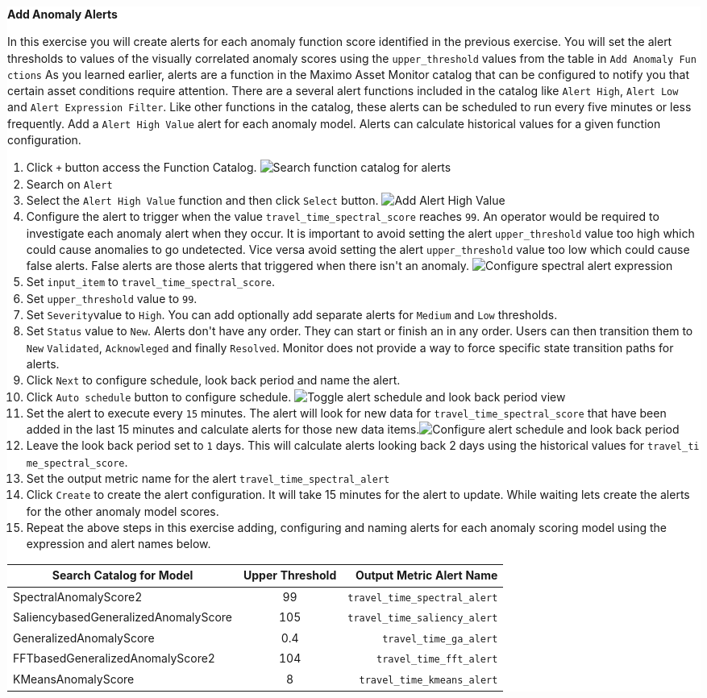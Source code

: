 **Add Anomaly Alerts**

In this exercise you will create alerts for each anomaly function score identified in the previous exercise.  You will set the alert thresholds to values of the visually correlated anomaly scores using the `upper_threshold` values from the table in `Add Anomaly Functions`    As you learned earlier, alerts are a function in the Maximo Asset Monitor catalog that can be configured to notify you that certain asset conditions require attention.  There are a several alert functions included in the catalog like `Alert High`, `Alert Low` and `Alert Expression Filter`.  Like other functions in the catalog, these alerts can be scheduled to run every five minutes or less frequently.  Add a `Alert High Value` alert for each anomaly model.  Alerts can  calculate historical values for a given function configuration.

1. Click `+` button access the Function Catalog.  ![Search function catalog for alerts](/img/monitor_saas/i128.png) &nbsp;  
2. Search on `Alert`
3. Select the `Alert High Value` function and then click `Select` button.  ![Add Alert High Value](/img/monitor_saas/i125.png) &nbsp;  
4. Configure the alert to trigger when the value `travel_time_spectral_score` reaches `99`.  An operator would be required to investigate each anomaly alert when they occur.  It is important to avoid setting the alert `upper_threshold` value too high which could cause anomalies to go undetected.  Vice versa avoid setting the alert `upper_threshold` value too low which could cause false alerts.  False alerts are those alerts that triggered when there isn't an anomaly.  ![Configure spectral alert expression](/img/monitor_saas/i123.png) &nbsp;
5.  Set `input_item` to  `travel_time_spectral_score`.
6.  Set `upper_threshold` value to `99`.
7.  Set `Severity`value to `High`.  You can add optionally add separate alerts for `Medium` and `Low` thresholds.
8.  Set `Status` value to `New`.  Alerts don't have any order. They can start or finish an in any order.  Users can then transition them to `New` `Validated`, `Acknowleged` and finally `Resolved`.  Monitor does not provide a way to force specific state transition paths for alerts.
9.  Click `Next` to configure schedule, look back period and name the alert.
10. Click `Auto schedule` button to configure schedule. ![Toggle alert schedule and look back period view](/img/monitor_saas/i126.png) &nbsp;
11.  Set the alert to execute every `15` minutes.  The alert will look for new data for `travel_time_spectral_score` that have been added in the last 15 minutes and calculate alerts for those new data items.![Configure alert schedule and look back period](/img/monitor_saas/i124.png) &nbsp;
12.  Leave the look back period set to `1` days.  This will calculate alerts looking back 2 days using the historical values for `travel_time_spectral_score`.
13.  Set the output metric name for the alert `travel_time_spectral_alert`
14.  Click `Create` to create the alert configuration.  It will take 15 minutes for the alert to update.  While waiting lets create the alerts for the other anomaly model scores.
15.  Repeat the above steps in this exercise adding, configuring and naming alerts for each anomaly scoring model using the expression and alert names below.

| Search Catalog for Model              | Upper Threshold  | Output Metric Alert Name     |
| ------------------------------------- |:----------------:| ----------------------------:|
| SpectralAnomalyScore2                 |  99              | `travel_time_spectral_alert` |
| SaliencybasedGeneralizedAnomalyScore  |  105             | `travel_time_saliency_alert` |
| GeneralizedAnomalyScore               |  0.4             | `travel_time_ga_alert`       |
| FFTbasedGeneralizedAnomalyScore2      |  104             | `travel_time_fft_alert`      |
| KMeansAnomalyScore                    |  8               | `travel_time_kmeans_alert`   |
